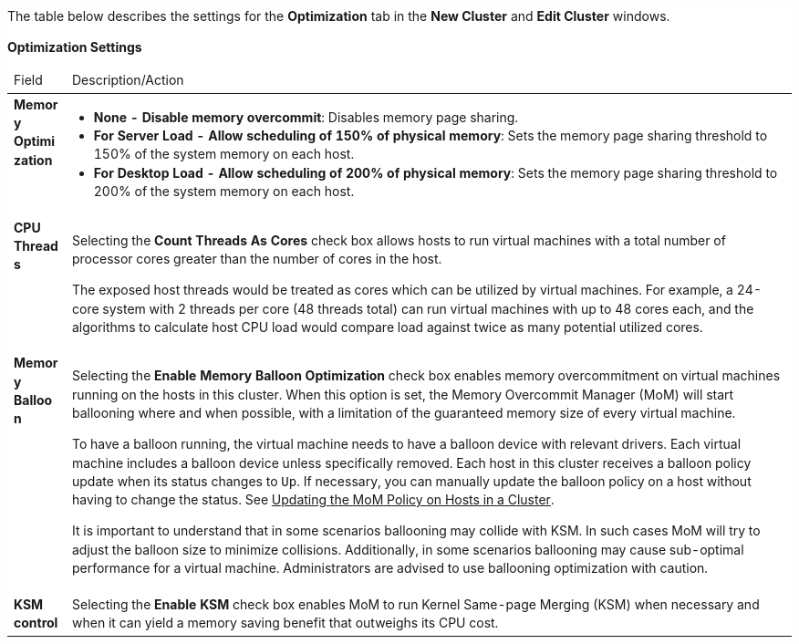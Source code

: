 The table below describes the settings for the **Optimization** tab in the **New Cluster** and **Edit Cluster** windows.

**Optimization Settings**

<table>
 <thead>
  <tr>
   <td>Field</td>
   <td>Description/Action</td>
  </tr>
 </thead>
 <tbody>
  <tr>
   <td><b>Memory Optimization</b></td>
   <td>
    <ul>
     <li><b>None - Disable memory overcommit</b>: Disables memory page sharing.</li>
     <li><b>For Server Load - Allow scheduling of 150% of physical memory</b>: Sets the memory page sharing threshold to 150% of the system memory on each host.</li>
     <li><b>For Desktop Load - Allow scheduling of 200% of physical memory</b>: Sets the memory page sharing threshold to 200% of the system memory on each host.</li>
    </ul>
   </td>
  </tr>
  <tr>
   <td><b>CPU Threads</b></td>
   <td>
    <p>Selecting the <b>Count Threads As Cores</b> check box allows hosts to run virtual machines with a total number of processor cores greater than the number of cores in the host.</p>
    <p>The exposed host threads would be treated as cores which can be utilized by virtual machines. For example, a 24-core system with 2 threads per core (48 threads total) can run virtual machines with up to 48 cores each, and the algorithms to calculate host CPU load would compare load against twice as many potential utilized cores.</p>
   </td>
  </tr>
  <tr>
   <td><b>Memory Balloon</b></td>
   <td>
    <p>Selecting the <b>Enable Memory Balloon Optimization</b> check box enables memory overcommitment on virtual machines running on the hosts in this cluster. When this option is set, the Memory Overcommit Manager (MoM) will start ballooning where and when possible, with a limitation of the guaranteed memory size of every virtual machine.</p>
    <p>To have a balloon running, the virtual machine needs to have a balloon device with relevant drivers. Each virtual machine includes a balloon device unless specifically removed. Each host in this cluster receives a balloon policy update when its status changes to <tt>Up</tt>. If necessary, you can manually update the balloon policy on a host without having to change the status. See <a href="Updating_the_MoM_Policy_on_Hosts_in_a_Cluster">Updating the MoM Policy on Hosts in a Cluster</a>.</p>
    <p>It is important to understand that in some scenarios ballooning may collide with KSM. In such cases MoM will try to adjust the balloon size to minimize collisions. Additionally, in some scenarios ballooning may cause sub-optimal performance for a virtual machine. Administrators are advised to use ballooning optimization with caution.</p>
   </td>
  </tr>
  <tr>
   <td><b>KSM control</b></td>
   <td>Selecting the <b>Enable KSM</b> check box enables MoM to run Kernel Same-page Merging (KSM) when necessary and when it can yield a memory saving benefit that outweighs its CPU cost.</td>
  </tr>
 </tbody>
</table>
